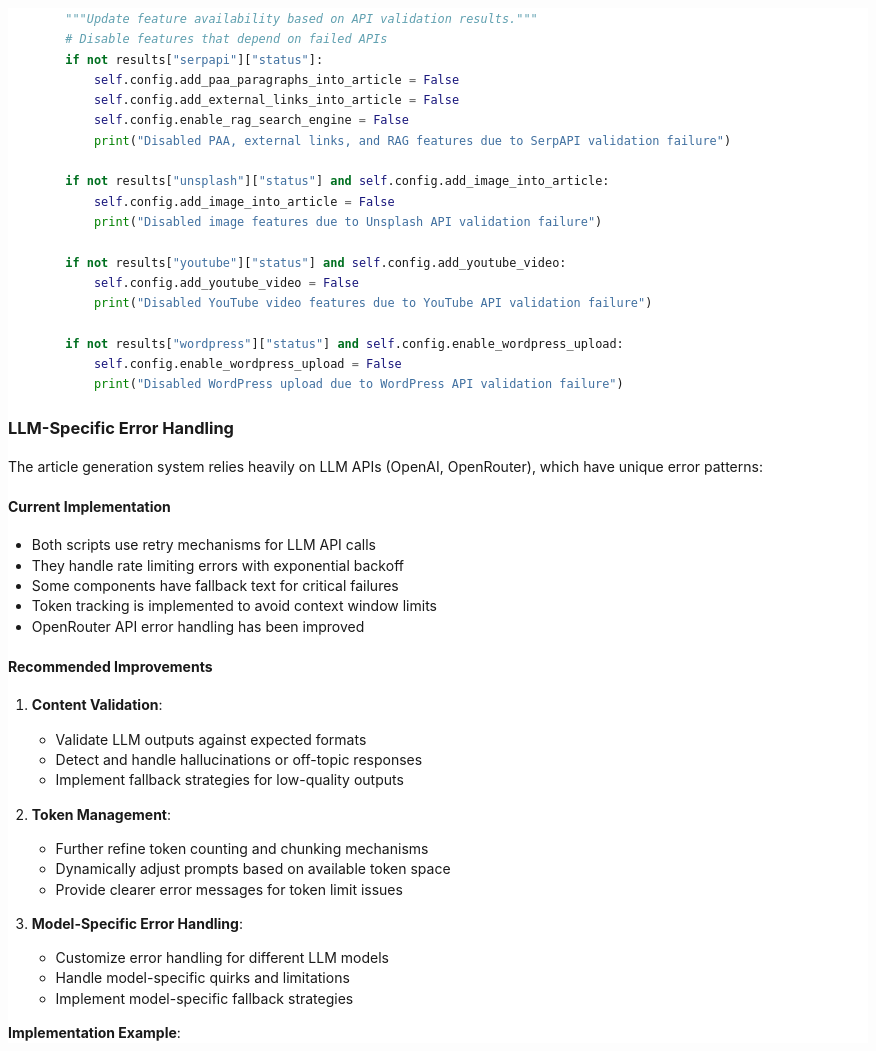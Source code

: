```python
        """Update feature availability based on API validation results."""
        # Disable features that depend on failed APIs
        if not results["serpapi"]["status"]:
            self.config.add_paa_paragraphs_into_article = False
            self.config.add_external_links_into_article = False
            self.config.enable_rag_search_engine = False
            print("Disabled PAA, external links, and RAG features due to SerpAPI validation failure")

        if not results["unsplash"]["status"] and self.config.add_image_into_article:
            self.config.add_image_into_article = False
            print("Disabled image features due to Unsplash API validation failure")

        if not results["youtube"]["status"] and self.config.add_youtube_video:
            self.config.add_youtube_video = False
            print("Disabled YouTube video features due to YouTube API validation failure")

        if not results["wordpress"]["status"] and self.config.enable_wordpress_upload:
            self.config.enable_wordpress_upload = False
            print("Disabled WordPress upload due to WordPress API validation failure")
```

### LLM-Specific Error Handling

The article generation system relies heavily on LLM APIs (OpenAI, OpenRouter), which have unique error patterns:

#### Current Implementation

- Both scripts use retry mechanisms for LLM API calls
- They handle rate limiting errors with exponential backoff
- Some components have fallback text for critical failures
- Token tracking is implemented to avoid context window limits
- OpenRouter API error handling has been improved

#### Recommended Improvements

1. **Content Validation**:
   - Validate LLM outputs against expected formats
   - Detect and handle hallucinations or off-topic responses
   - Implement fallback strategies for low-quality outputs

2. **Token Management**:
   - Further refine token counting and chunking mechanisms
   - Dynamically adjust prompts based on available token space
   - Provide clearer error messages for token limit issues

3. **Model-Specific Error Handling**:
   - Customize error handling for different LLM models
   - Handle model-specific quirks and limitations
   - Implement model-specific fallback strategies

**Implementation Example**:
